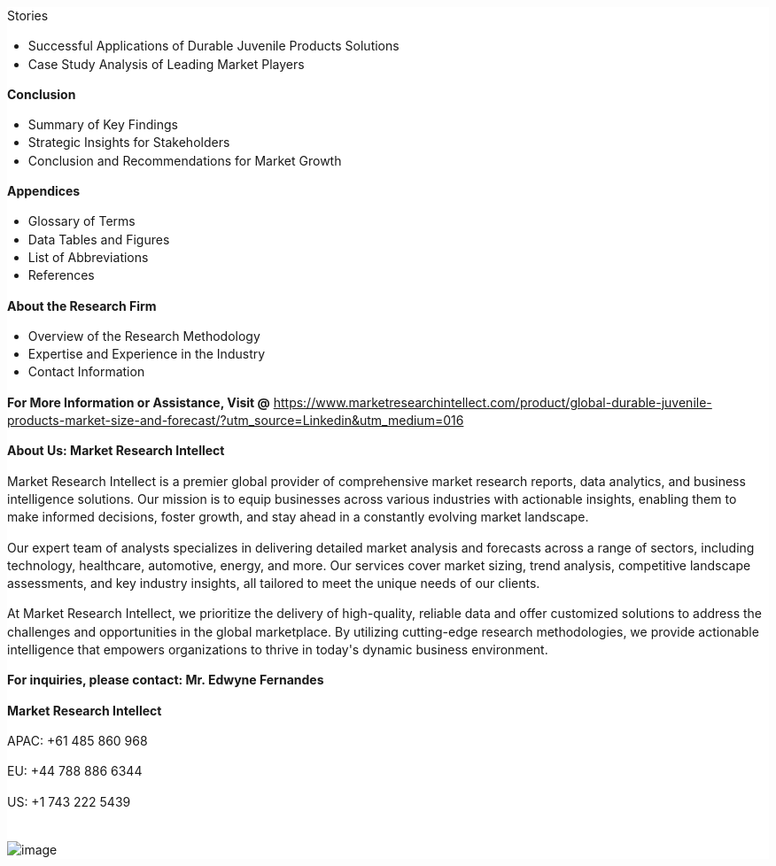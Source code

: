 Stories</strong></p><ul><li>Successful Applications of Durable Juvenile Products Solutions</li><li>Case Study Analysis of Leading Market Players</li></ul><p><strong>Conclusion</strong></p><ul><li>Summary of Key Findings</li><li>Strategic Insights for Stakeholders</li><li>Conclusion and Recommendations for Market Growth</li></ul><p><strong>Appendices</strong></p><ul><li>Glossary of Terms</li><li>Data Tables and Figures</li><li>List of Abbreviations</li><li>References</li></ul><p><strong>About the Research Firm</strong></p><ul><li>Overview of the Research Methodology</li><li>Expertise and Experience in the Industry</li><li>Contact Information</li></ul></div><div class="article-main__content" data-test-id="publishing-text-block"><p><span class="font-[700]"><strong>For More Information or Assistance, Visit @</strong>&nbsp;<a href="https://www.marketresearchintellect.com/product/global-durable-juvenile-products-market-size-and-forecast/?utm_source=Linkedin&utm_medium=016">https://www.marketresearchintellect.com/product/global-durable-juvenile-products-market-size-and-forecast/?utm_source=Linkedin&utm_medium=016</a></span></p><p><strong>About Us: Market Research Intellect</strong></p><p>Market Research Intellect is a premier global provider of comprehensive market research reports, data analytics, and business intelligence solutions. Our mission is to equip businesses across various industries with actionable insights, enabling them to make informed decisions, foster growth, and stay ahead in a constantly evolving market landscape.</p><p>Our expert team of analysts specializes in delivering detailed market analysis and forecasts across a range of sectors, including technology, healthcare, automotive, energy, and more. Our services cover market sizing, trend analysis, competitive landscape assessments, and key industry insights, all tailored to meet the unique needs of our clients.</p><p>At Market Research Intellect, we prioritize the delivery of high-quality, reliable data and offer customized solutions to address the challenges and opportunities in the global marketplace. By utilizing cutting-edge research methodologies, we provide actionable intelligence that empowers organizations to thrive in today's dynamic business environment.</p><p><strong>For inquiries, please contact: Mr. Edwyne Fernandes</strong></p><p><strong>Market Research Intellect</strong></p><p>APAC: +61 485 860 968</p><p>EU: +44 788 886 6344</p><p>US: +1 743 222 5439</p></div><div class="article-main__content" data-test-id="publishing-text-block">&nbsp;</div>
![image](https://github.com/user-attachments/assets/c16f703a-0141-4b60-ae34-ee60b4048663)
